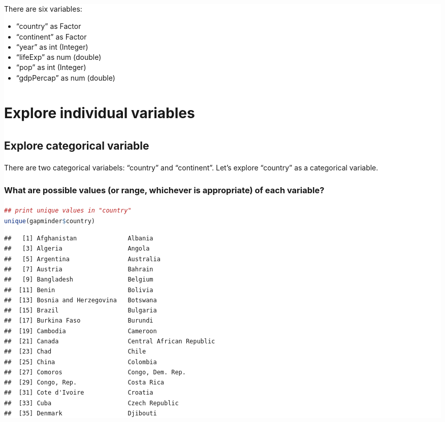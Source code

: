 There are six variables:

  - “country” as Factor
  - “continent” as Factor
  - “year” as int (Integer)
  - “lifeExp” as num (double)
  - “pop” as int (Integer)
  - “gdpPercap” as num (double)

# Explore individual variables

## Explore categorical variable

There are two categorical variabels: “country” and “continent”. Let’s
explore “country” as a categorical
variable.

### What are possible values (or range, whichever is appropriate) of each variable?

``` r
## print unique values in "country"
unique(gapminder$country)
```

    ##   [1] Afghanistan              Albania                 
    ##   [3] Algeria                  Angola                  
    ##   [5] Argentina                Australia               
    ##   [7] Austria                  Bahrain                 
    ##   [9] Bangladesh               Belgium                 
    ##  [11] Benin                    Bolivia                 
    ##  [13] Bosnia and Herzegovina   Botswana                
    ##  [15] Brazil                   Bulgaria                
    ##  [17] Burkina Faso             Burundi                 
    ##  [19] Cambodia                 Cameroon                
    ##  [21] Canada                   Central African Republic
    ##  [23] Chad                     Chile                   
    ##  [25] China                    Colombia                
    ##  [27] Comoros                  Congo, Dem. Rep.        
    ##  [29] Congo, Rep.              Costa Rica              
    ##  [31] Cote d'Ivoire            Croatia                 
    ##  [33] Cuba                     Czech Republic          
    ##  [35] Denmark                  Djibouti                